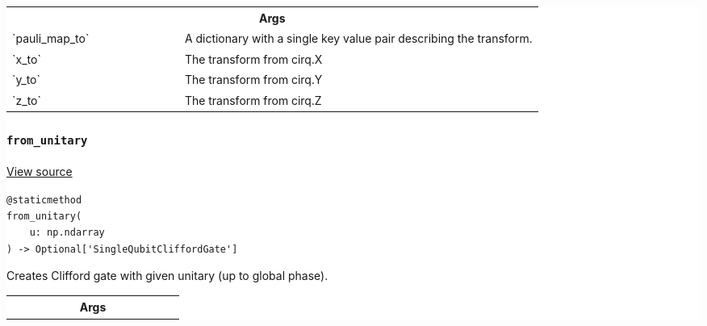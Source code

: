  <table class="responsive fixed orange">
<colgroup><col width="214px"><col></colgroup>
<tr><th colspan="2">Args</th></tr>

<tr>
<td>
`pauli_map_to`
</td>
<td>
A dictionary with a single key value pair describing
the transform.
</td>
</tr><tr>
<td>
`x_to`
</td>
<td>
The transform from cirq.X
</td>
</tr><tr>
<td>
`y_to`
</td>
<td>
The transform from cirq.Y
</td>
</tr><tr>
<td>
`z_to`
</td>
<td>
The transform from cirq.Z
</td>
</tr>
</table>



<h3 id="from_unitary"><code>from_unitary</code></h3>

<a target="_blank" href="https://github.com/quantumlib/cirq/tree/master/cirq/ops/clifford_gate.py">View source</a>

<pre class="devsite-click-to-copy prettyprint lang-py tfo-signature-link">
<code>@staticmethod</code>
<code>from_unitary(
    u: np.ndarray
) -> Optional['SingleQubitCliffordGate']
</code></pre>

Creates Clifford gate with given unitary (up to global phase).



 <table class="responsive fixed orange">
<colgroup><col width="214px"><col></colgroup>
<tr><th colspan="2">Args</th></tr>
